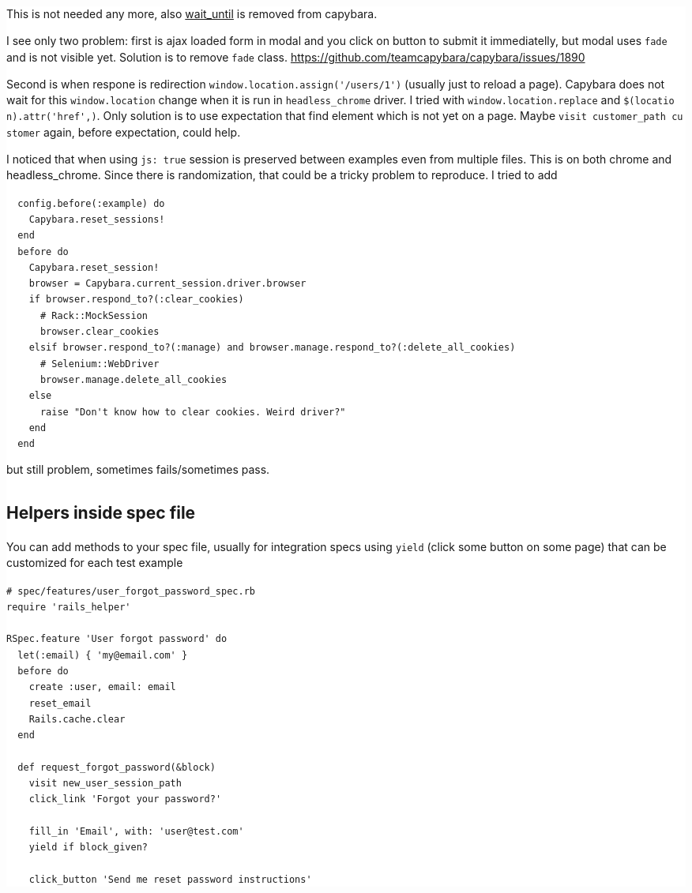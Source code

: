 This is not needed any more, also
[wait_until](https://www.varvet.com/blog/why-wait_until-was-removed-from-capybara/)
is removed from capybara.

I see only two problem: first is ajax loaded form in modal and you click on
button to submit it immediatelly, but modal uses `fade` and is not visible yet.
Solution is to remove `fade` class.
<https://github.com/teamcapybara/capybara/issues/1890>

Second is when respone is redirection `window.location.assign('/users/1')`
(usually just to reload a page). Capybara does not wait for this
`window.location` change when it is run in `headless_chrome` driver. I tried
with `window.location.replace` and `$(location).attr('href',)`. Only solution is
to use expectation that find element which is not yet on a page. Maybe `visit
customer_path customer` again, before expectation, could help.

I noticed that when using `js: true` session is preserved between examples even
from multiple files. This is on both chrome and headless_chrome. Since there is
randomization, that could be a tricky problem to reproduce. I tried to add

~~~
  config.before(:example) do
    Capybara.reset_sessions!
  end
  before do
    Capybara.reset_session!
    browser = Capybara.current_session.driver.browser
    if browser.respond_to?(:clear_cookies)
      # Rack::MockSession
      browser.clear_cookies
    elsif browser.respond_to?(:manage) and browser.manage.respond_to?(:delete_all_cookies)
      # Selenium::WebDriver
      browser.manage.delete_all_cookies
    else
      raise "Don't know how to clear cookies. Weird driver?"
    end
  end
~~~

but still problem, sometimes fails/sometimes pass.

## Helpers inside spec file

You can add methods to your spec file, usually for integration specs using
`yield` (click some button on some page) that can be customized for each test
example

~~~
# spec/features/user_forgot_password_spec.rb
require 'rails_helper'

RSpec.feature 'User forgot password' do
  let(:email) { 'my@email.com' }
  before do
    create :user, email: email
    reset_email
    Rails.cache.clear
  end

  def request_forgot_password(&block)
    visit new_user_session_path
    click_link 'Forgot your password?'

    fill_in 'Email', with: 'user@test.com'
    yield if block_given?

    click_button 'Send me reset password instructions'
~~~